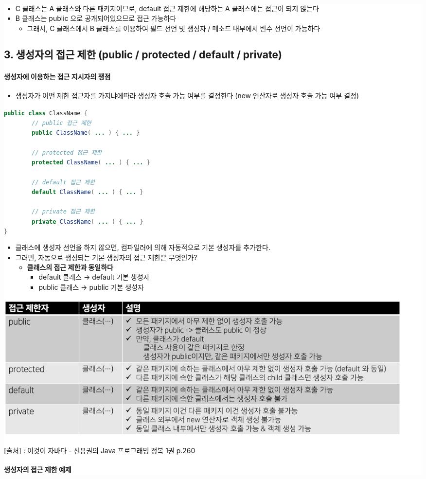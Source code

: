 - C 클래스는 A 클래스와 다른 패키지이므로, default 접근 제한에 해당하는 A 클래스에는 접근이 되지 않는다
- B 클래스는 public 으로 공개되어있으므로 접근 가능하다
  - 그래서, C 클래스에서 B 클래스를 이용하여 필드 선언 및 생성자 / 메소드 내부에서 변수 선언이 가능하다

## 3. 생성자의 접근 제한 (public / protected / default / private)

#### 생성자에 이용하는 접근 지시자의 쟁점

- 생성자가 어떤 제한 접근자를 가지냐에따라 생성자 호출 가능 여부를 결정한다 (new  연산자로 생성자 호출 가능 여부 결정)

```java
public class ClassName {
		// public 접근 제한
		public ClassName( ... ) { ... }

		// protected 접근 제한
		protected ClassName( ... ) { ... }

		// default 접근 제한
		default ClassName( ... ) { ... }

		// private 접근 제한
		private ClassName( ... ) { ... }
}
```

- 클래스에 생성자 선언을 하지 않으면, 컴파일러에 의해 자동적으로 기본 생성자를 추가한다.
- 그러면, 자동으로 생성되는 기본 생성자의 접근 제한은 무엇인가?
  - **클래스의 접근 제한과 동일하다**
    - default  클래스 → default 기본 생성자
    - public 클래스 → public 기본 생성자

<img src="image/access_modifier_constructor.png" alt="image-20210102113159181" style="zoom:80%;" />

[출처] : 이것이 자바다 - 신용권의 Java 프로그래밍 정복 1권 p.260

#### 생성자의 접근 제한 예제
